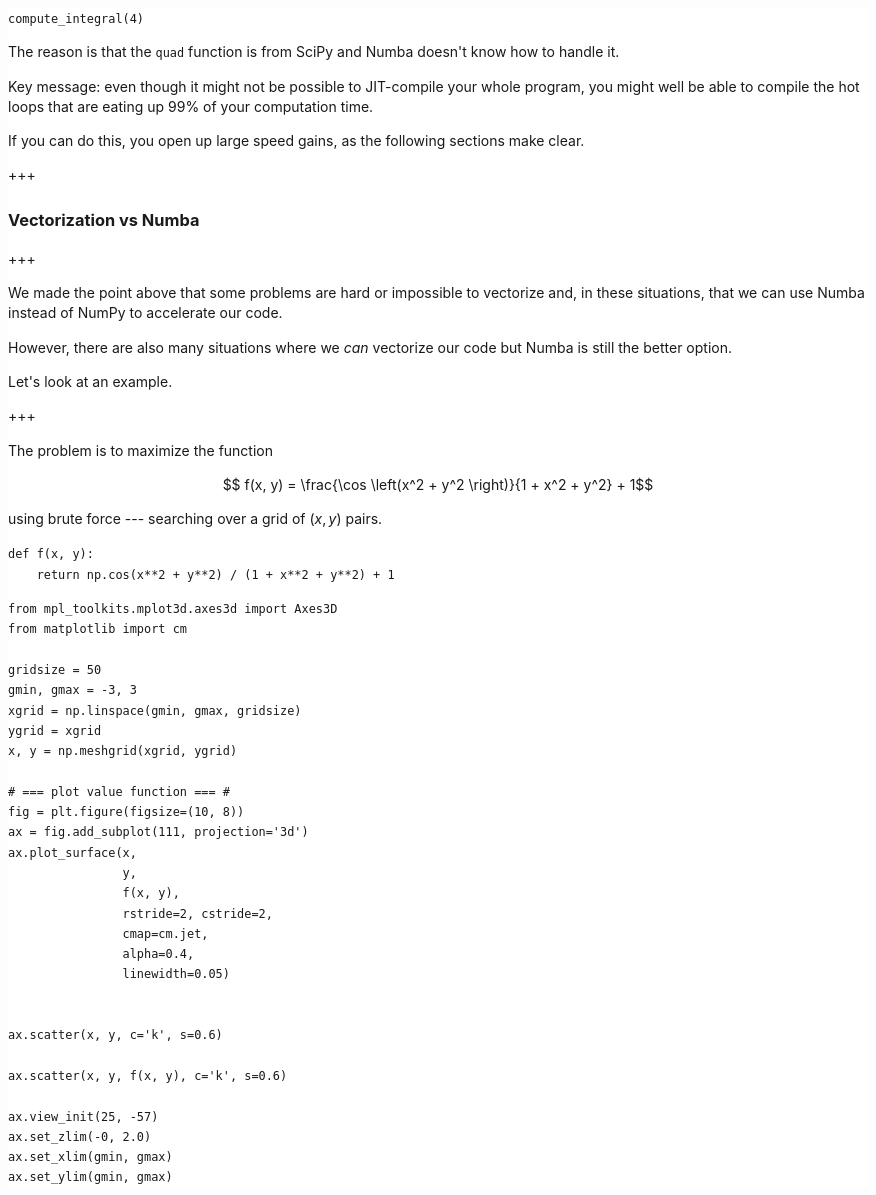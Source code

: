 ```{code-cell} ipython3
compute_integral(4)
```

The reason is that the `quad` function is from SciPy and Numba doesn't know how
to handle it.

Key message: even though it might not be possible to JIT-compile your whole
program, you might well be able to compile the hot loops that are eating up 99%
of your computation time.

If you can do this, you open up large speed gains, as the following sections
make clear.

+++

### Vectorization vs Numba

+++

We made the point above that some problems are hard or impossible to vectorize and, in these situations, that we can use Numba instead of NumPy to accelerate our code.

However, there are also many situations where we *can* vectorize our code but Numba is still the better option.

Let's look at an example.

+++

The problem is to maximize the function 

$$ f(x, y) = \frac{\cos \left(x^2 + y^2 \right)}{1 + x^2 + y^2} + 1$$

using brute force --- searching over a grid of $(x, y)$ pairs.

```{code-cell} ipython3
def f(x, y):
    return np.cos(x**2 + y**2) / (1 + x**2 + y**2) + 1
```

```{code-cell} ipython3
from mpl_toolkits.mplot3d.axes3d import Axes3D
from matplotlib import cm

gridsize = 50
gmin, gmax = -3, 3
xgrid = np.linspace(gmin, gmax, gridsize)
ygrid = xgrid
x, y = np.meshgrid(xgrid, ygrid)

# === plot value function === #
fig = plt.figure(figsize=(10, 8))
ax = fig.add_subplot(111, projection='3d')
ax.plot_surface(x,
                y,
                f(x, y),
                rstride=2, cstride=2,
                cmap=cm.jet,
                alpha=0.4,
                linewidth=0.05)


ax.scatter(x, y, c='k', s=0.6)

ax.scatter(x, y, f(x, y), c='k', s=0.6)

ax.view_init(25, -57)
ax.set_zlim(-0, 2.0)
ax.set_xlim(gmin, gmax)
ax.set_ylim(gmin, gmax)
```